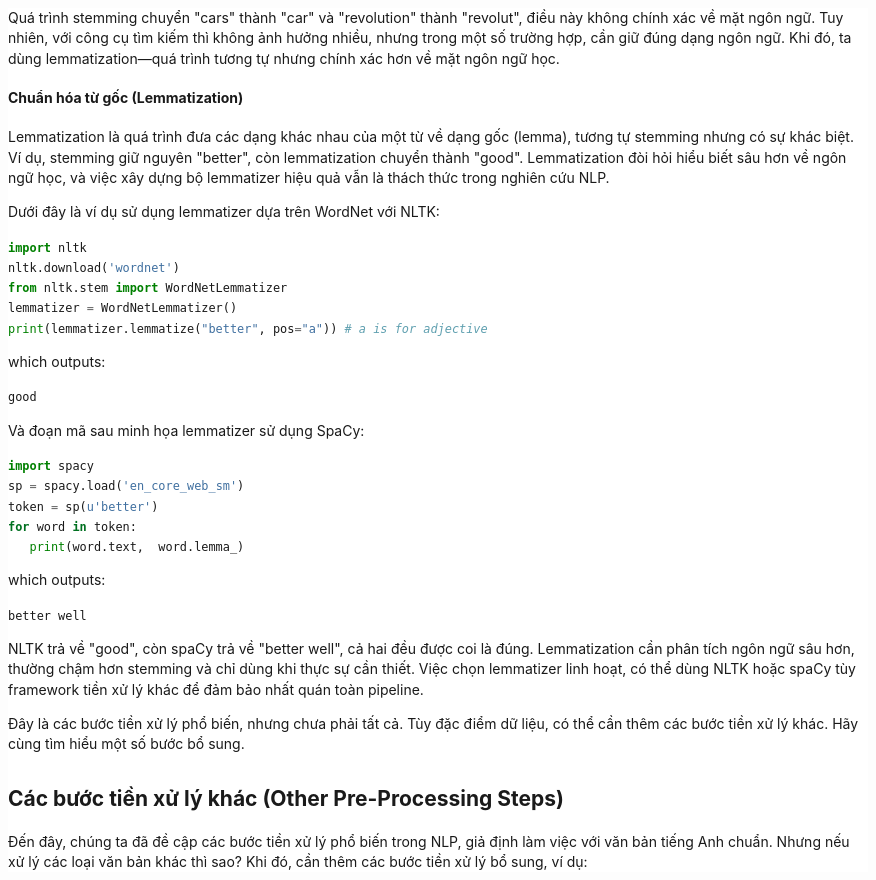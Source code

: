 
Quá trình stemming chuyển "cars" thành "car" và "revolution" thành "revolut", điều này không chính xác về mặt ngôn ngữ. Tuy nhiên, với công cụ tìm kiếm thì không ảnh hưởng nhiều, nhưng trong một số trường hợp, cần giữ đúng dạng ngôn ngữ. Khi đó, ta dùng lemmatization—quá trình tương tự nhưng chính xác hơn về mặt ngôn ngữ học.


#### Chuẩn hóa từ gốc (Lemmatization)
Lemmatization là quá trình đưa các dạng khác nhau của một từ về dạng gốc (lemma), tương tự stemming nhưng có sự khác biệt. Ví dụ, stemming giữ nguyên "better", còn lemmatization chuyển thành "good". Lemmatization đòi hỏi hiểu biết sâu hơn về ngôn ngữ học, và việc xây dựng bộ lemmatizer hiệu quả vẫn là thách thức trong nghiên cứu NLP.

Dưới đây là ví dụ sử dụng lemmatizer dựa trên WordNet với NLTK:

```python
import nltk
nltk.download('wordnet')
from nltk.stem import WordNetLemmatizer
lemmatizer = WordNetLemmatizer()
print(lemmatizer.lemmatize("better", pos="a")) # a is for adjective
```

which outputs:
```python
good
```


Và đoạn mã sau minh họa lemmatizer sử dụng SpaCy:

```python
import spacy
sp = spacy.load('en_core_web_sm')
token = sp(u'better')
for word in token:
   print(word.text,  word.lemma_)
```

which outputs:
```python
better well
```


NLTK trả về "good", còn spaCy trả về "better well", cả hai đều được coi là đúng. Lemmatization cần phân tích ngôn ngữ sâu hơn, thường chậm hơn stemming và chỉ dùng khi thực sự cần thiết. Việc chọn lemmatizer linh hoạt, có thể dùng NLTK hoặc spaCy tùy framework tiền xử lý khác để đảm bảo nhất quán toàn pipeline.

Đây là các bước tiền xử lý phổ biến, nhưng chưa phải tất cả. Tùy đặc điểm dữ liệu, có thể cần thêm các bước tiền xử lý khác. Hãy cùng tìm hiểu một số bước bổ sung.


## Các bước tiền xử lý khác (Other Pre-Processing Steps)
Đến đây, chúng ta đã đề cập các bước tiền xử lý phổ biến trong NLP, giả định làm việc với văn bản tiếng Anh chuẩn. Nhưng nếu xử lý các loại văn bản khác thì sao? Khi đó, cần thêm các bước tiền xử lý bổ sung, ví dụ:
